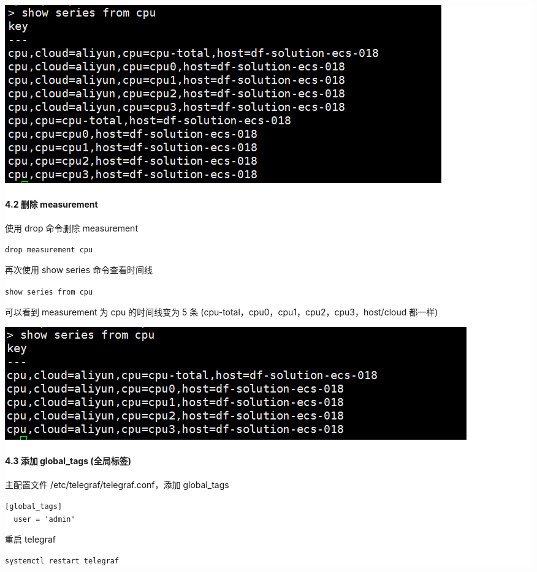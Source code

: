 ![image.png](../images/influxdb-descr-4.png)

#### 4.2 删除 measurement

使用 drop 命令删除 measurement

```
drop measurement cpu
```

再次使用 show series 命令查看时间线

```
show series from cpu
```

可以看到 measurement 为 cpu 的时间线变为 5 条 (cpu-total，cpu0，cpu1，cpu2，cpu3，host/cloud 都一样)

![image.png](../images/influxdb-descr-5.png)

#### 4.3 添加 global_tags (全局标签)

主配置文件 /etc/telegraf/telegraf.conf，添加 global_tags

```
[global_tags]
  user = 'admin'
```

重启 telegraf

```
systemctl restart telegraf
```
